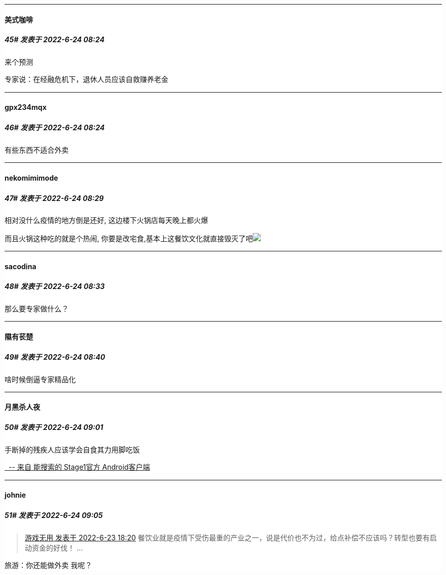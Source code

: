 *****

####  美式咖啡  
##### 45#       发表于 2022-6-24 08:24

来个预测

专家说：在经融危机下，退休人员应该自救赚养老金

*****

####  gpx234mqx  
##### 46#       发表于 2022-6-24 08:24

有些东西不适合外卖

*****

####  nekomimimode  
##### 47#       发表于 2022-6-24 08:29

相对没什么疫情的地方倒是还好, 这边楼下火锅店每天晚上都火爆

而且火锅这种吃的就是个热闹, 你要是改宅食,基本上这餐饮文化就直接毁灭了吧<img src="https://static.saraba1st.com/image/smiley/face2017/067.png" referrerpolicy="no-referrer">

*****

####  sacodina  
##### 48#       发表于 2022-6-24 08:33

那么要专家做什么？

*****

####  隰有苌楚  
##### 49#       发表于 2022-6-24 08:40

啥时候倒逼专家精品化

*****

####  月黑杀人夜  
##### 50#       发表于 2022-6-24 09:01

手断掉的残疾人应该学会自食其力用脚吃饭

[  -- 来自 能搜索的 Stage1官方 Android客户端](https://www.coolapk.com/apk/140634)

*****

####  johnie  
##### 51#       发表于 2022-6-24 09:05

<blockquote><a href="httphttps://bbs.saraba1st.com/2b/forum.php?mod=redirect&amp;goto=findpost&amp;pid=56385003&amp;ptid=2077490" target="_blank">游戏无用 发表于 2022-6-23 18:20</a>
餐饮业就是疫情下受伤最重的产业之一，说是代价也不为过，给点补偿不应该吗？转型也要有启动资金的好伐！ ...</blockquote>
旅游：你还能做外卖 我呢？
